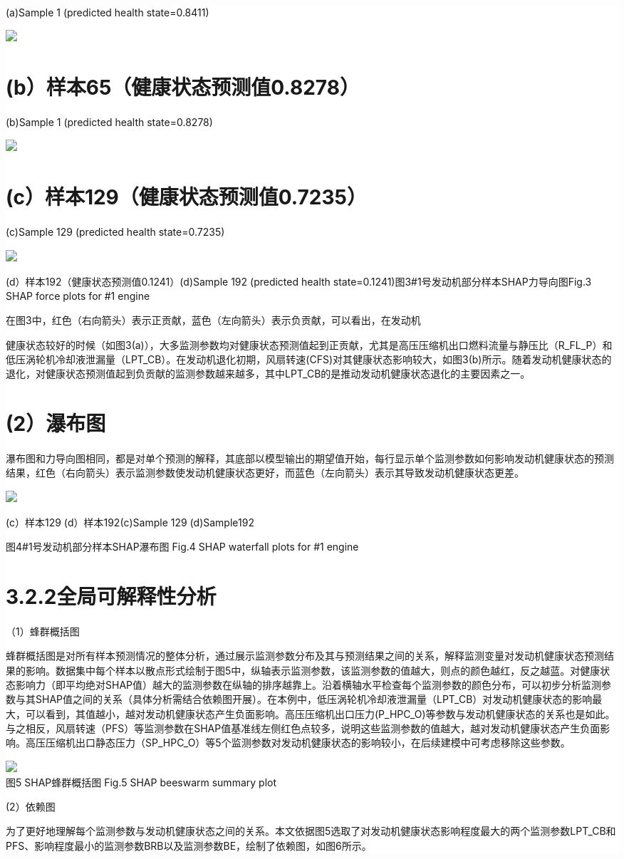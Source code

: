 (a)Sample 1 (predicted health state=0.8411)

![](https://cdn-mineru.openxlab.org.cn/result/2025-09-13/139e05d8-cce9-450a-80a0-6f1ec8db62dc/8d000aca763a912fba7a12228e3a7deaff467c377c3ae7783289bd85706068a2.jpg)

# (b）样本65（健康状态预测值0.8278）

(b)Sample 1 (predicted health state=0.8278)

![](https://cdn-mineru.openxlab.org.cn/result/2025-09-13/139e05d8-cce9-450a-80a0-6f1ec8db62dc/2a3231036932603ec9b3996f5db2345e4c0c2012267b33a8468e6b84949579bb.jpg)

# (c）样本129（健康状态预测值0.7235）

(c)Sample 129 (predicted health state=0.7235)

![](https://cdn-mineru.openxlab.org.cn/result/2025-09-13/139e05d8-cce9-450a-80a0-6f1ec8db62dc/2dfafc48c6a9a76a4fc4019bc5ad91971b7c61b7c702948e13e553fb8d05b901.jpg)

(d）样本192（健康状态预测值0.1241）(d)Sample 192 (predicted health state=0.1241)图3#1号发动机部分样本SHAP力导向图Fig.3 SHAP force plots for #1 engine

在图3中，红色（右向箭头）表示正贡献，蓝色（左向箭头）表示负贡献，可以看出，在发动机

健康状态较好的时候（如图3(a)），大多监测参数均对健康状态预测值起到正贡献，尤其是高压压缩机出口燃料流量与静压比（R_FL_P）和低压涡轮机冷却液泄漏量（LPT_CB）。在发动机退化初期，风扇转速(CFS)对其健康状态影响较大，如图3(b)所示。随着发动机健康状态的退化，对健康状态预测值起到负贡献的监测参数越来越多，其中LPT_CB的是推动发动机健康状态退化的主要因素之一。

# (2）瀑布图

瀑布图和力导向图相同，都是对单个预测的解释，其底部以模型输出的期望值开始，每行显示单个监测参数如何影响发动机健康状态的预测结果，红色（右向箭头）表示监测参数使发动机健康状态更好，而蓝色（左向箭头）表示其导致发动机健康状态更差。

![](https://cdn-mineru.openxlab.org.cn/result/2025-09-13/139e05d8-cce9-450a-80a0-6f1ec8db62dc/1045ef85586a6644e0e923e970dbbc12637c71b6aaad1f83a46188ec3141bb03.jpg)

(c）样本129 (d）样本192(c)Sample 129 (d)Sample192

图4#1号发动机部分样本SHAP瀑布图 Fig.4 SHAP waterfall plots for #1 engine

# 3.2.2全局可解释性分析

（1）蜂群概括图

蜂群概括图是对所有样本预测情况的整体分析，通过展示监测参数分布及其与预测结果之间的关系，解释监测变量对发动机健康状态预测结果的影响。数据集中每个样本以散点形式绘制于图5中，纵轴表示监测参数，该监测参数的值越大，则点的颜色越红，反之越蓝。对健康状态影响力（即平均绝对SHAP值）越大的监测参数在纵轴的排序越靠上。沿着横轴水平检查每个监测参数的颜色分布，可以初步分析监测参数与其SHAP值之间的关系（具体分析需结合依赖图开展）。在本例中，低压涡轮机冷却液泄漏量（LPT_CB）对发动机健康状态的影响最大，可以看到，其值越小，越对发动机健康状态产生负面影响。高压压缩机出口压力(P_HPC_O)等参数与发动机健康状态的关系也是如此。与之相反，风扇转速（PFS）等监测参数在SHAP值基准线左侧红色点较多，说明这些监测参数的值越大，越对发动机健康状态产生负面影响。高压压缩机出口静态压力（SP_HPC_O）等5个监测参数对发动机健康状态的影响较小，在后续建模中可考虑移除这些参数。

![](https://cdn-mineru.openxlab.org.cn/result/2025-09-13/139e05d8-cce9-450a-80a0-6f1ec8db62dc/d92cb20fe9b96566fb27948b4d2df6086460f9b8c78750dc61079de624f4d22f.jpg)  
图5 SHAP蜂群概括图 Fig.5 SHAP beeswarm summary plot

(2）依赖图

为了更好地理解每个监测参数与发动机健康状态之间的关系。本文依据图5选取了对发动机健康状态影响程度最大的两个监测参数LPT_CB和PFS、影响程度最小的监测参数BRB以及监测参数BE，绘制了依赖图，如图6所示。
